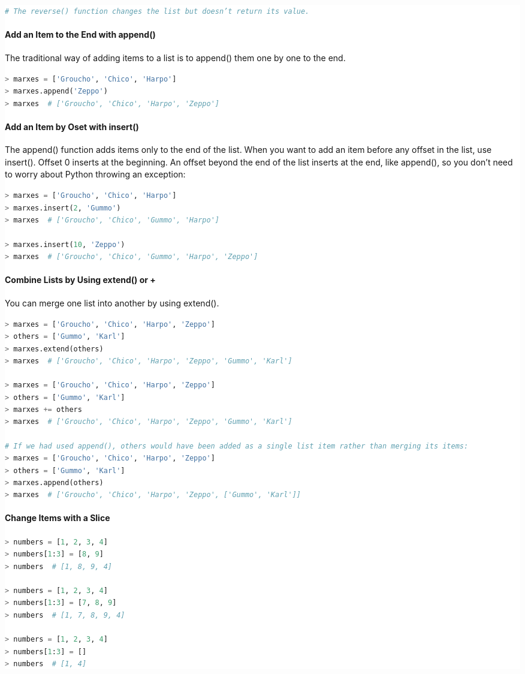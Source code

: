 ```python
# The reverse() function changes the list but doesn’t return its value.
```

#### Add an Item to the End with append()

The traditional way of adding items to a list is to append() them one by one to the end.

```python
> marxes = ['Groucho', 'Chico', 'Harpo']
> marxes.append('Zeppo')
> marxes  # ['Groucho', 'Chico', 'Harpo', 'Zeppo']
```

#### Add an Item by Oset with insert()

The append() function adds items only to the end of the list. When you want to add an item before any offset in the list, use insert(). Offset 0 inserts at the beginning. An offset beyond the end of the list inserts at the end, like append(), so you don’t need to worry about Python throwing an exception:

```python
> marxes = ['Groucho', 'Chico', 'Harpo']
> marxes.insert(2, 'Gummo')
> marxes  # ['Groucho', 'Chico', 'Gummo', 'Harpo']

> marxes.insert(10, 'Zeppo')
> marxes  # ['Groucho', 'Chico', 'Gummo', 'Harpo', 'Zeppo']
```

#### Combine Lists by Using extend() or +

You can merge one list into another by using extend().

```python
> marxes = ['Groucho', 'Chico', 'Harpo', 'Zeppo']
> others = ['Gummo', 'Karl']
> marxes.extend(others)
> marxes  # ['Groucho', 'Chico', 'Harpo', 'Zeppo', 'Gummo', 'Karl']

> marxes = ['Groucho', 'Chico', 'Harpo', 'Zeppo']
> others = ['Gummo', 'Karl']
> marxes += others
> marxes  # ['Groucho', 'Chico', 'Harpo', 'Zeppo', 'Gummo', 'Karl']

# If we had used append(), others would have been added as a single list item rather than merging its items:
> marxes = ['Groucho', 'Chico', 'Harpo', 'Zeppo']
> others = ['Gummo', 'Karl']
> marxes.append(others)
> marxes  # ['Groucho', 'Chico', 'Harpo', 'Zeppo', ['Gummo', 'Karl']]
```

#### Change Items with a Slice

```python
> numbers = [1, 2, 3, 4]
> numbers[1:3] = [8, 9]
> numbers  # [1, 8, 9, 4]

> numbers = [1, 2, 3, 4]
> numbers[1:3] = [7, 8, 9]
> numbers  # [1, 7, 8, 9, 4]

> numbers = [1, 2, 3, 4]
> numbers[1:3] = []
> numbers  # [1, 4]

```